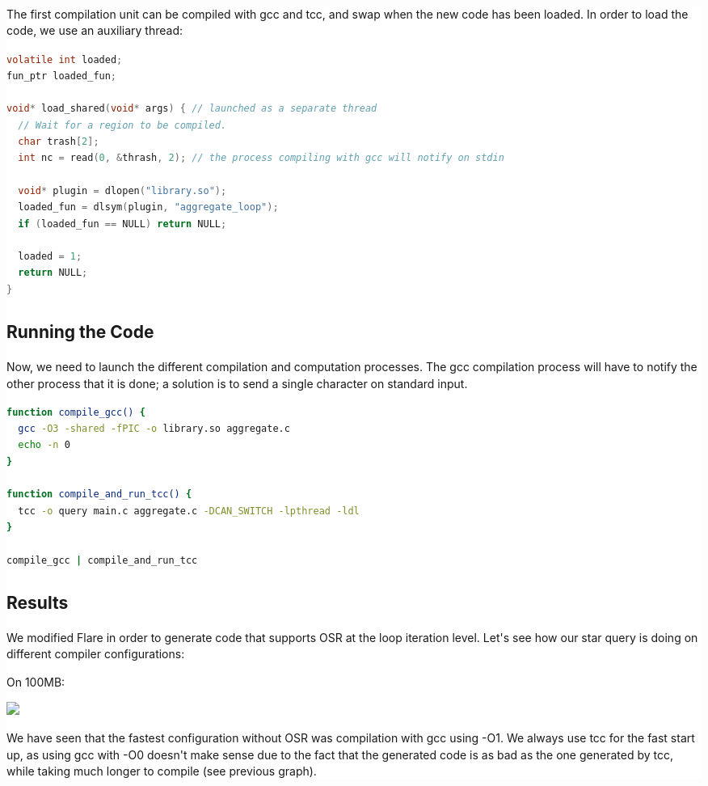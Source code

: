 The first compilation unit can be compiled with gcc and tcc, and swap when the new code has been loaded. In order to load the code, we use an auxiliary thread:

```C
volatile int loaded;
fun_ptr loaded_fun;

void* load_shared(void* args) { // launched as a separate thread
  // Wait for a region to be compiled.
  char trash[2];
  int nc = read(0, &thrash, 2); // the process compiling with gcc will notify on stdin

  void* plugin = dlopen("library.so");
  loaded_fun = dlsym(plugin, "aggregate_loop");
  if (loaded_fun == NULL) return NULL;

  loaded = 1;
  return NULL;
}
```

## Running the Code

Now, we need to launch the different compilation and computation processes. The gcc compilation process will have to notify the other process that it is done; a solution is to send a single character on standard input.

```bash
function compile_gcc() {
  gcc -O3 -shared -fPIC -o library.so aggregate.c
  echo -n 0
}

function compile_and_run_tcc() {
  tcc -o query main.c aggregate.c -DCAN_SWITCH -lpthread -ldl
}

compile_gcc | compile_and_run_tcc
```

## Results

We modified Flare in order to generate code that supports OSR at the loop iteration level. Let's see how our star query is doing on different compiler configurations:

On 100MB:
 <div>
<img src="{{ site.baseurl }}/img/tpch6-osr-sf01.png" width="100%" />
</div>

We have seen that the fastest configuration without OSR was compilation with gcc using -O1. We always use tcc for the fast start up, as using gcc with -O0 doesn't make sense due to the fact that the generated code is as bad as the one generated by tcc, while taking much longer to compile (see previous graph).
